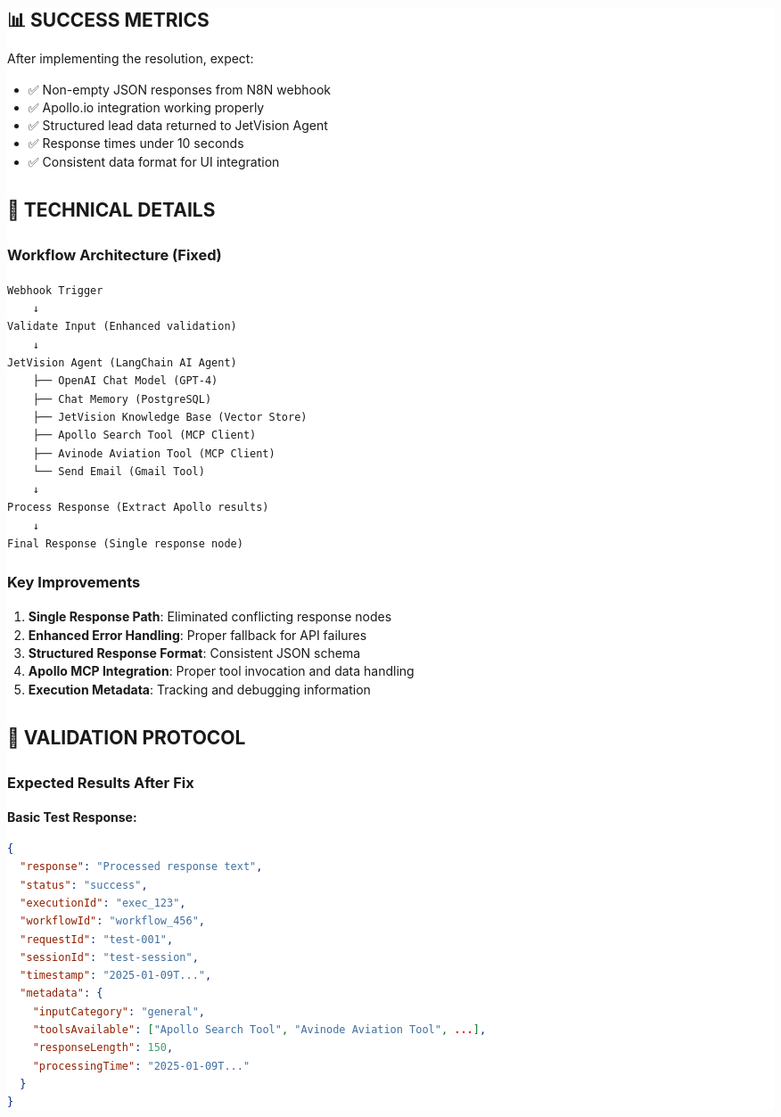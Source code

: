 ## 📊 SUCCESS METRICS

After implementing the resolution, expect:
- ✅ Non-empty JSON responses from N8N webhook
- ✅ Apollo.io integration working properly
- ✅ Structured lead data returned to JetVision Agent
- ✅ Response times under 10 seconds
- ✅ Consistent data format for UI integration

## 🔧 TECHNICAL DETAILS

### **Workflow Architecture (Fixed)**
```
Webhook Trigger
    ↓
Validate Input (Enhanced validation)
    ↓
JetVision Agent (LangChain AI Agent)
    ├── OpenAI Chat Model (GPT-4)
    ├── Chat Memory (PostgreSQL)
    ├── JetVision Knowledge Base (Vector Store)
    ├── Apollo Search Tool (MCP Client)
    ├── Avinode Aviation Tool (MCP Client)
    └── Send Email (Gmail Tool)
    ↓
Process Response (Extract Apollo results)
    ↓
Final Response (Single response node)
```

### **Key Improvements**
1. **Single Response Path**: Eliminated conflicting response nodes
2. **Enhanced Error Handling**: Proper fallback for API failures
3. **Structured Response Format**: Consistent JSON schema
4. **Apollo MCP Integration**: Proper tool invocation and data handling
5. **Execution Metadata**: Tracking and debugging information

## 🎯 VALIDATION PROTOCOL

### **Expected Results After Fix**

**Basic Test Response:**
```json
{
  "response": "Processed response text",
  "status": "success",
  "executionId": "exec_123",
  "workflowId": "workflow_456",
  "requestId": "test-001",
  "sessionId": "test-session",
  "timestamp": "2025-01-09T...",
  "metadata": {
    "inputCategory": "general",
    "toolsAvailable": ["Apollo Search Tool", "Avinode Aviation Tool", ...],
    "responseLength": 150,
    "processingTime": "2025-01-09T..."
  }
}
```
